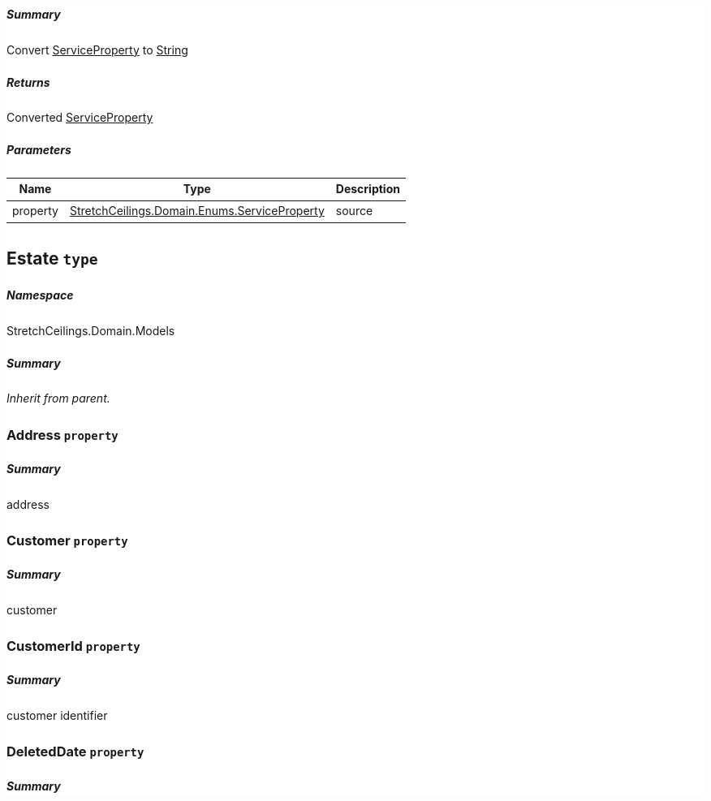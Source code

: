 ##### Summary

Convert [ServiceProperty](#T-StretchCeilings-Domain-Enums-ServiceProperty 'StretchCeilings.Domain.Enums.ServiceProperty') to [String](http://msdn.microsoft.com/query/dev14.query?appId=Dev14IDEF1&l=EN-US&k=k:System.String 'System.String')

##### Returns

Converted [ServiceProperty](#T-StretchCeilings-Domain-Enums-ServiceProperty 'StretchCeilings.Domain.Enums.ServiceProperty')

##### Parameters

| Name | Type | Description |
| ---- | ---- | ----------- |
| property | [StretchCeilings.Domain.Enums.ServiceProperty](#T-StretchCeilings-Domain-Enums-ServiceProperty 'StretchCeilings.Domain.Enums.ServiceProperty') | source |

<a name='T-StretchCeilings-Domain-Models-Estate'></a>
## Estate `type`

##### Namespace

StretchCeilings.Domain.Models

##### Summary

*Inherit from parent.*

<a name='P-StretchCeilings-Domain-Models-Estate-Address'></a>
### Address `property`

##### Summary

address

<a name='P-StretchCeilings-Domain-Models-Estate-Customer'></a>
### Customer `property`

##### Summary

customer

<a name='P-StretchCeilings-Domain-Models-Estate-CustomerId'></a>
### CustomerId `property`

##### Summary

customer identifier

<a name='P-StretchCeilings-Domain-Models-Estate-DeletedDate'></a>
### DeletedDate `property`

##### Summary
